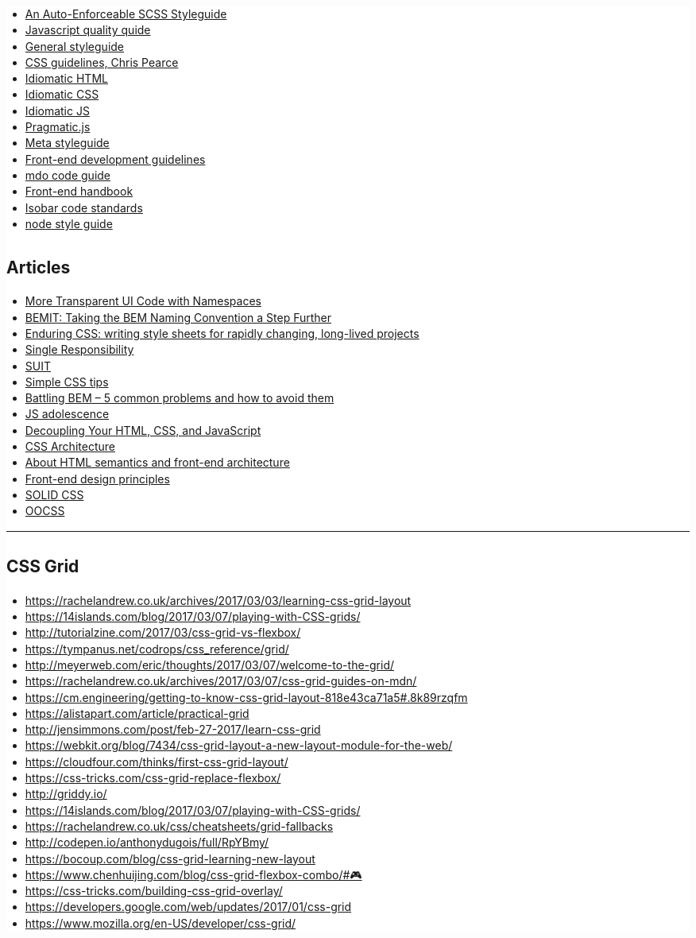 * [An Auto-Enforceable SCSS Styleguide](http://davidtheclark.com/scss-lint-styleguide/)
* [Javascript quality quide](https://github.com/bevacqua/js)
* [General styleguide](http://workmanship.io/)
* [CSS guidelines, Chris Pearce](https://github.com/chris-pearce/css-guidelines)
* [Idiomatic HTML](https://github.com/necolas/idiomatic-html)
* [Idiomatic CSS](https://github.com/necolas/idiomatic-css)
* [Idiomatic JS](https://github.com/necolas/idiomatic-js)
* [Pragmatic.js](https://github.com/madrobby/pragmatic.js)
* [Meta styleguide](http://www.2ality.com/2013/07/meta-style-guide.html)
* [Front-end development guidelines](http://taitems.github.io/Front-End-Development-Guidelines/)
* [mdo code guide](http://mdo.github.io/code-guide/)
* [Front-end handbook](http://handbook.imarc.net/frontend)
* [Isobar code standards](http://isobar-idev.github.io/code-standards/)
* [node style guide](https://github.com/felixge/node-style-guide)

## Articles

* [More Transparent UI Code with Namespaces](http://csswizardry.com/2015/03/more-transparent-ui-code-with-namespaces/)
* [BEMIT: Taking the BEM Naming Convention a Step Further](http://csswizardry.com/2015/08/bemit-taking-the-bem-naming-convention-a-step-further/)
* [Enduring CSS: writing style sheets for rapidly changing, long-lived projects](https://benfrain.com/enduring-css-writing-style-sheets-rapidly-changing-long-lived-projects/)
* [Single Responsibility](http://drewbarontini.com/articles/single-responsibility/)
* [SUIT](https://github.com/suitcss/suit)
* [Simple CSS tips](http://simurai.com/blog/2015/09/09/back-to-the-roots/)
* [Battling BEM – 5 common problems and how to avoid them](https://medium.com/fed-or-dead/battling-bem-5-common-problems-and-how-to-avoid-them-5bbd23dee319#.fbilj1gx0)
* [JS adolescence](http://james.padolsey.com/javascript/js-adolescence/)
* [Decoupling Your HTML, CSS, and JavaScript](http://philipwalton.com/articles/decoupling-html-css-and-javascript/)
* [CSS Architecture](http://engineering.appfolio.com/2012/11/16/css-architecture/)
* [About HTML semantics and front-end architecture](http://nicolasgallagher.com/about-html-semantics-front-end-architecture/)
* [Front-end design principles](http://clearleft.com/thinks/103)
* [SOLID CSS](http://blog.millermedeiros.com/solid-css/)
* [OOCSS](https://github.com/stubbornella/oocss/wiki)

---

## CSS Grid

* https://rachelandrew.co.uk/archives/2017/03/03/learning-css-grid-layout
* https://14islands.com/blog/2017/03/07/playing-with-CSS-grids/
* http://tutorialzine.com/2017/03/css-grid-vs-flexbox/
* https://tympanus.net/codrops/css_reference/grid/
* http://meyerweb.com/eric/thoughts/2017/03/07/welcome-to-the-grid/
* https://rachelandrew.co.uk/archives/2017/03/07/css-grid-guides-on-mdn/
* https://cm.engineering/getting-to-know-css-grid-layout-818e43ca71a5#.8k89rzqfm
* https://alistapart.com/article/practical-grid
* http://jensimmons.com/post/feb-27-2017/learn-css-grid
* https://webkit.org/blog/7434/css-grid-layout-a-new-layout-module-for-the-web/
* https://cloudfour.com/thinks/first-css-grid-layout/
* https://css-tricks.com/css-grid-replace-flexbox/
* http://griddy.io/
* https://14islands.com/blog/2017/03/07/playing-with-CSS-grids/
* https://rachelandrew.co.uk/css/cheatsheets/grid-fallbacks
* http://codepen.io/anthonydugois/full/RpYBmy/
* https://bocoup.com/blog/css-grid-learning-new-layout
* https://www.chenhuijing.com/blog/css-grid-flexbox-combo/#🎮
* https://css-tricks.com/building-css-grid-overlay/
* https://developers.google.com/web/updates/2017/01/css-grid
* https://www.mozilla.org/en-US/developer/css-grid/